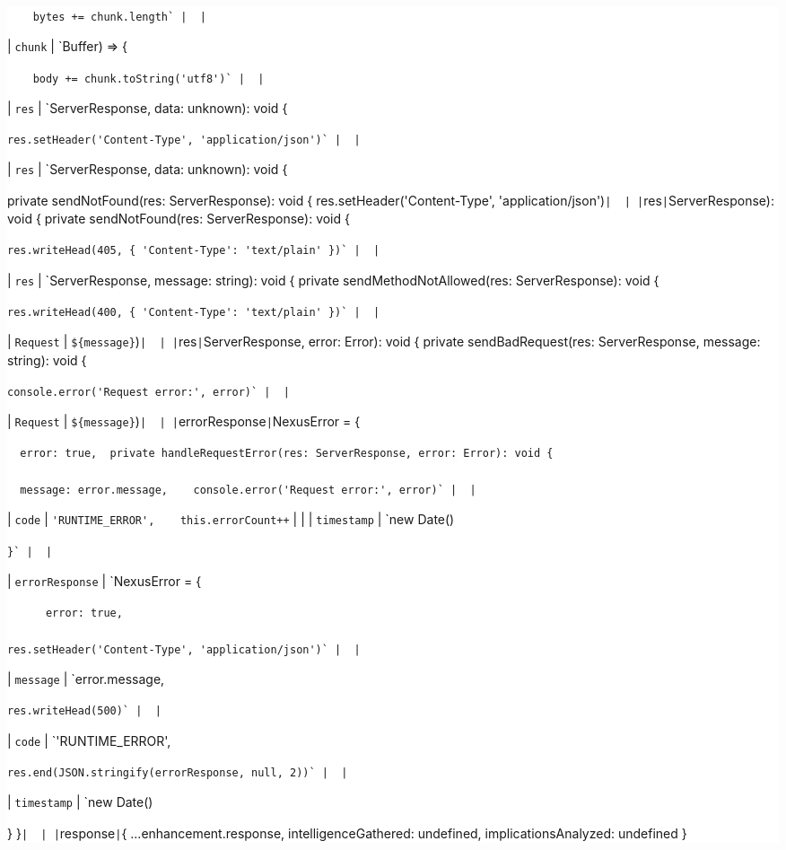         bytes += chunk.length` |  |
| `chunk` | `Buffer) => {

        body += chunk.toString('utf8')` |  |
| `res` | `ServerResponse, data: unknown): void {

    res.setHeader('Content-Type', 'application/json')` |  |
| `res` | `ServerResponse, data: unknown): void {

  private sendNotFound(res: ServerResponse): void {    res.setHeader('Content-Type', 'application/json')` |  |
| `res` | `ServerResponse): void {  private sendNotFound(res: ServerResponse): void {

    res.writeHead(405, { 'Content-Type': 'text/plain' })` |  |
| `res` | `ServerResponse, message: string): void {  private sendMethodNotAllowed(res: ServerResponse): void {

    res.writeHead(400, { 'Content-Type': 'text/plain' })` |  |
| `Request` | `${message}`)` |  |
| `res` | `ServerResponse, error: Error): void {  private sendBadRequest(res: ServerResponse, message: string): void {

    console.error('Request error:', error)` |  |
| `Request` | `${message}`)` |  |
| `errorResponse` | `NexusError = {

      error: true,  private handleRequestError(res: ServerResponse, error: Error): void {

      message: error.message,    console.error('Request error:', error)` |  |
| `code` | `'RUNTIME_ERROR',    this.errorCount++` |  |
| `timestamp` | `new Date()    

    }` |  |
| `errorResponse` | `NexusError = {

          error: true,

    res.setHeader('Content-Type', 'application/json')` |  |
| `message` | `error.message,

    res.writeHead(500)` |  |
| `code` | `'RUNTIME_ERROR',

    res.end(JSON.stringify(errorResponse, null, 2))` |  |
| `timestamp` | `new Date()

  }    }` |  |
| `response` | `{ ...enhancement.response, intelligenceGathered: undefined, implicationsAnalyzed: undefined }
